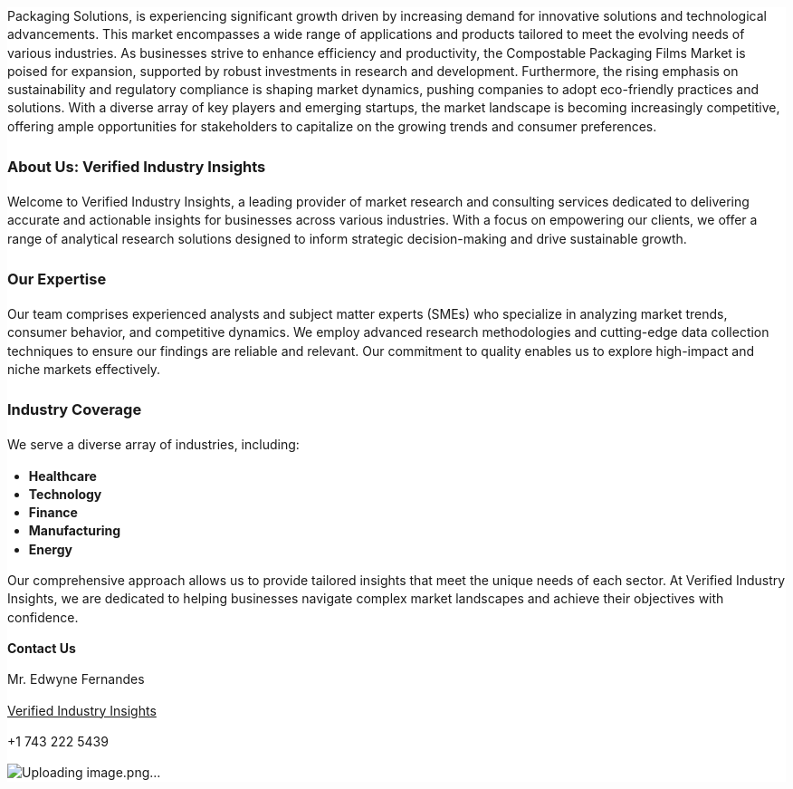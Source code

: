 Packaging Solutions, is experiencing significant growth driven by increasing demand for innovative solutions and technological advancements. This market encompasses a wide range of applications and products tailored to meet the evolving needs of various industries. As businesses strive to enhance efficiency and productivity, the Compostable Packaging Films Market is poised for expansion, supported by robust investments in research and development. Furthermore, the rising emphasis on sustainability and regulatory compliance is shaping market dynamics, pushing companies to adopt eco-friendly practices and solutions. With a diverse array of key players and emerging startups, the market landscape is becoming increasingly competitive, offering ample opportunities for stakeholders to capitalize on the growing trends and consumer preferences.</p><h3>About Us: Verified Industry Insights</h3><p>Welcome to Verified Industry Insights, a leading provider of market research and consulting services dedicated to delivering accurate and actionable insights for businesses across various industries. With a focus on empowering our clients, we offer a range of analytical research solutions designed to inform strategic decision-making and drive sustainable growth.</p><h3>Our Expertise</h3><p>Our team comprises experienced analysts and subject matter experts (SMEs) who specialize in analyzing market trends, consumer behavior, and competitive dynamics. We employ advanced research methodologies and cutting-edge data collection techniques to ensure our findings are reliable and relevant. Our commitment to quality enables us to explore high-impact and niche markets effectively.</p><h3>Industry Coverage</h3><p>We serve a diverse array of industries, including:</p><ul><li><strong>Healthcare</strong></li><li><strong>Technology</strong></li><li><strong>Finance</strong></li><li><strong>Manufacturing</strong></li><li><strong>Energy</strong></li></ul><p>Our comprehensive approach allows us to provide tailored insights that meet the unique needs of each sector. At Verified Industry Insights, we are dedicated to helping businesses navigate complex market landscapes and achieve their objectives with confidence.</p><p><strong>Contact Us</strong></p><p>Mr. Edwyne Fernandes</p><p><a href="https://www.verifiedindustryinsights.com/">Verified Industry Insights</a></p><p>+1 743 222 5439</p>
![Uploading image.png…]()
